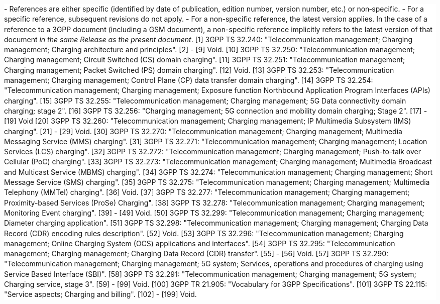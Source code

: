 \- References are either specific (identified by date of publication, edition
number, version number, etc.) or non‑specific.
\- For a specific reference, subsequent revisions do not apply.
\- For a non-specific reference, the latest version applies. In the case of a
reference to a 3GPP document (including a GSM document), a non-specific
reference implicitly refers to the latest version of that document _in the
same Release as the present document_.
[1] 3GPP TS 32.240: \"Telecommunication management; Charging management;
Charging architecture and principles\".
[2] - [9] Void.
[10] 3GPP TS 32.250: \"Telecommunication management; Charging management;
Circuit Switched (CS) domain charging\".
[11] 3GPP TS 32.251: \"Telecommunication management; Charging management;
Packet Switched (PS) domain charging\".
[12] Void.
[13] 3GPP TS 32.253: \"Telecommunication management; Charging management;
Control Plane (CP) data transfer domain charging\".
[14] 3GPP TS 32.254: \"Telecommunication management; Charging management;
Exposure function Northbound Application Program Interfaces (APIs) charging\".
[15] 3GPP TS 32.255: \"Telecommunication management; Charging management; 5G
Data connectivity domain charging; stage 2\".
[16] 3GPP TS 32.256: \"Charging management; 5G connection and mobility domain
charging; Stage 2\".
[17] - [19] Void
[20] 3GPP TS 32.260: \"Telecommunication management; Charging management; IP
Multimedia Subsystem (IMS) charging\".
[21] - [29] Void.
[30] 3GPP TS 32.270: \"Telecommunication management; Charging management;
Multimedia Messaging Service (MMS) charging\".
[31] 3GPP TS 32.271: \"Telecommunication management; Charging management;
Location Services (LCS) charging\".
[32] 3GPP TS 32.272: \"Telecommunication management; Charging management;
Push-to-talk over Cellular (PoC) charging\".
[33] 3GPP TS 32.273: \"Telecommunication management; Charging management;
Multimedia Broadcast and Multicast Service (MBMS) charging\".
[34] 3GPP TS 32.274: \"Telecommunication management; Charging management;
Short Message Service (SMS) charging\".
[35] 3GPP TS 32.275: \"Telecommunication management; Charging management;
Multimedia Telephony (MMTel) charging\".
[36] Void.
[37] 3GPP TS 32.277: \"Telecommunication management; Charging management;
Proximity-based Services (ProSe) Charging\".
[38] 3GPP TS 32.278: \"Telecommunication management; Charging management;
Monitoring Event charging\".
[39] - [49] Void.
[50] 3GPP TS 32.299: \"Telecommunication management; Charging management;
Diameter charging application\".
[51] 3GPP TS 32.298: \"Telecommunication management; Charging management;
Charging Data Record (CDR) encoding rules description\".
[52] Void.
[53] 3GPP TS 32.296: \"Telecommunication management; Charging management;
Online Charging System (OCS) applications and interfaces\".
[54] 3GPP TS 32.295: \"Telecommunication management; Charging management;
Charging Data Record (CDR) transfer\".
[55] - [56] Void.
[57] 3GPP TS 32.290: \"Telecommunication management; Charging management; 5G
system; Services, operations and procedures of charging using Service Based
Interface (SBI)\".
[58] 3GPP TS 32.291: \"Telecommunication management; Charging management; 5G
system; Charging service, stage 3\".
[59] - [99] Void.
[100] 3GPP TR 21.905: \"Vocabulary for 3GPP Specifications\".
[101] 3GPP TS 22.115: \"Service aspects; Charging and billing\".
[102] - [199] Void.